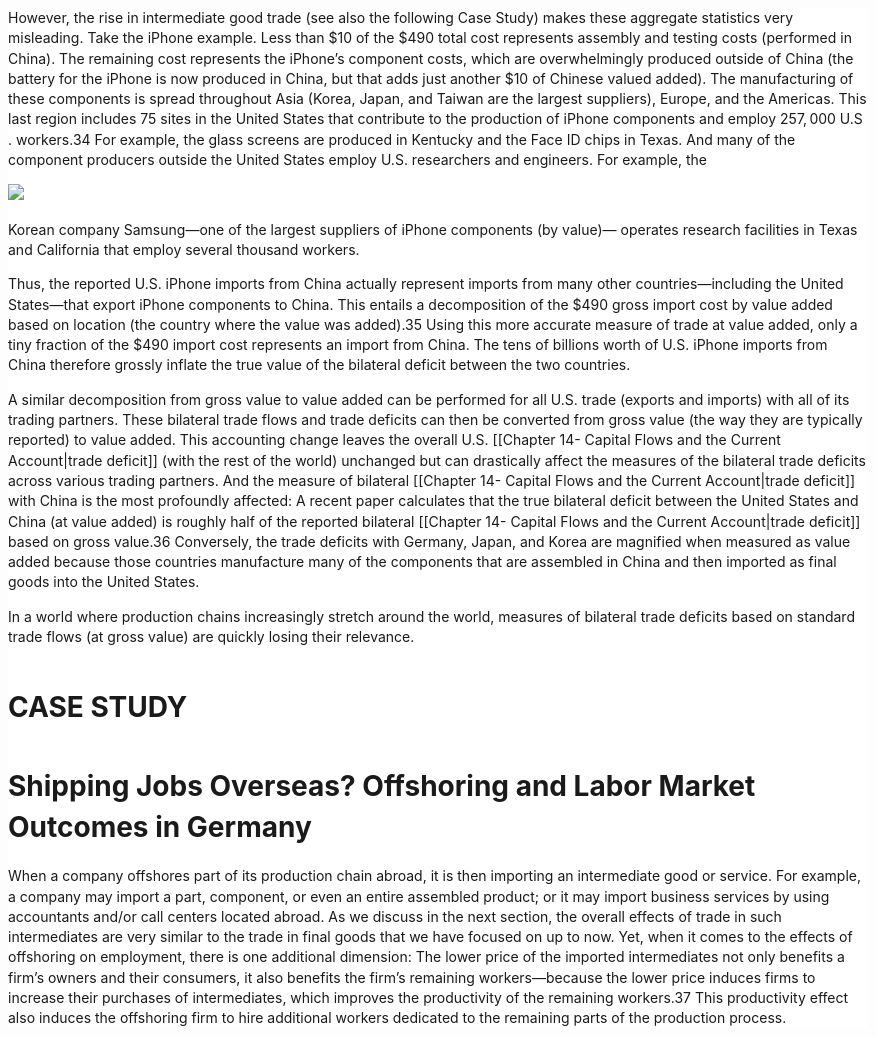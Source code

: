 However, the rise in intermediate good trade (see also the following Case Study) makes these aggregate statistics very misleading. Take the iPhone example. Less than $\$10$ of the $\$490$ total cost represents assembly and testing costs ­(performed in China). The remaining cost ­represents the iPhone’s component costs, which are overwhelmingly produced outside of China (the battery for the iPhone is now produced in China, but that adds just another $\$10$ of Chinese valued added). The manufacturing of these ­components is spread throughout Asia (Korea, Japan, and Taiwan are the largest suppliers), Europe, and the Americas. This last region includes 75 sites in the United States that ­contribute to the production of iPhone ­components and employ $257{,}000\ \mathrm{U}.\mathrm{S}$ . workers.34 For example, the glass screens are produced in ­Kentucky and the Face ID chips in Texas. And many of the component producers outside the United States employ U.S. researchers and engineers. For example, the  

![](images/e9606b467b79c3e93bb1a39ec32a8458f27291c0efefce90eacc0cd0ad3a2163.jpg)  

Korean company Samsung—one of the largest suppliers of iPhone components (by value)— operates research facilities in Texas and California that employ several thousand workers.  

Thus, the reported U.S. iPhone imports from China actually represent imports from many other countries—including the United States—that export iPhone components to China. This entails a decomposition of the $\$490$ gross import cost by value added based on location (the country where the value was added).35 Using this more accurate measure of trade at value added, only a tiny fraction of the $\$490$ import cost represents an import from China. The tens of billions worth of U.S. iPhone imports from China therefore grossly inflate the true value of the bilateral deficit between the two countries.  

A similar decomposition from gross value to value added can be performed for all U.S. trade (exports and imports) with all of its trading partners. These bilateral trade flows and trade deficits can then be converted from gross value (the way they are typically reported) to value added. This accounting change leaves the overall U.S. [[Chapter 14- Capital Flows and the Current Account|trade deficit]] (with the rest of the world) unchanged but can drastically affect the measures of the bilateral trade deficits across various trading partners. And the measure of bilateral [[Chapter 14- Capital Flows and the Current Account|trade deficit]] with China is the most profoundly affected: A recent paper calculates that the true bilateral deficit between the United States and China (at value added) is roughly half of the reported bilateral [[Chapter 14- Capital Flows and the Current Account|trade deficit]] based on gross value.36 Conversely, the trade deficits with Germany, Japan, and Korea are magnified when measured as value added because those countries manufacture many of the components that are assembled in China and then imported as final goods into the United States.  

In a world where production chains increasingly stretch around the world, measures of bilateral trade deficits based on standard trade flows (at gross value) are quickly losing their relevance.  

# CASE STUDY  

# Shipping Jobs Overseas? Offshoring and Labor Market Outcomes in Germany  

When a company offshores part of its production chain abroad, it is then importing an intermediate good or service. For example, a company may import a part, component, or even an entire assembled product; or it may import business services by using accountants and/or call centers located abroad. As we discuss in the next section, the overall effects of trade in such intermediates are very similar to the trade in final goods that we have focused on up to now. Yet, when it comes to the effects of offshoring on employment, there is one additional dimension: The lower price of the imported intermediates not only benefits a firm’s owners and their consumers, it also benefits the firm’s remaining workers—because the lower price induces firms to increase their purchases of intermediates, which improves the productivity of the remaining workers.37 This productivity effect also induces the offshoring firm to hire additional workers dedicated to the remaining parts of the production process.  
